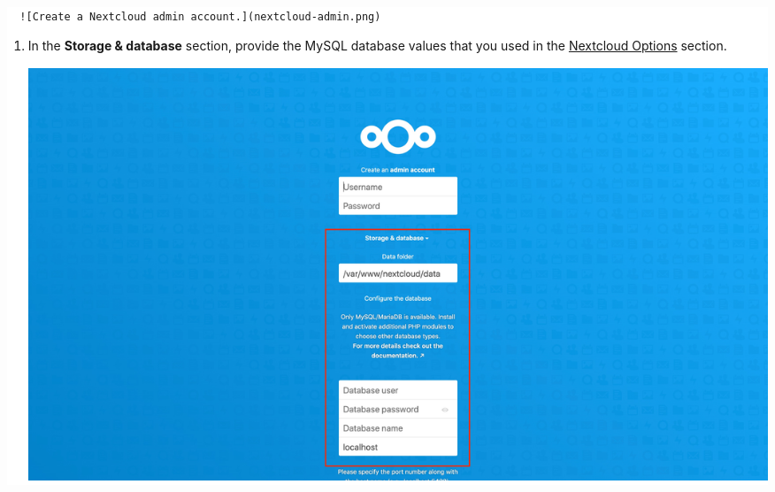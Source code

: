       ![Create a Nextcloud admin account.](nextcloud-admin.png)

1. In the **Storage & database** section, provide the MySQL database values that you used in the [Nextcloud Options](#nextcloud-options) section.

      ![Provide your MySQL database values](nextcloud-database.png)
